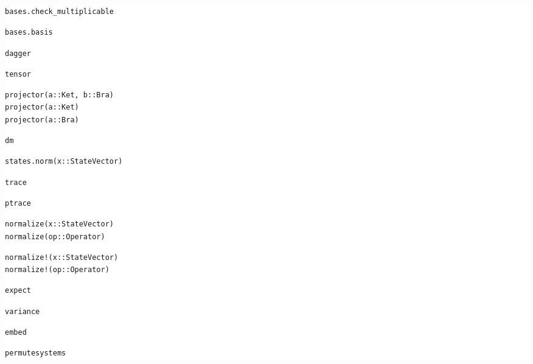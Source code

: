 ```@docs
bases.check_multiplicable
```

```@docs
bases.basis
```

```@docs
dagger
```

```@docs
tensor
```

```@docs
projector(a::Ket, b::Bra)
projector(a::Ket)
projector(a::Bra)
```

```@docs
dm
```

```@docs
states.norm(x::StateVector)
```

```@docs
trace
```

```@docs
ptrace
```

```@docs
normalize(x::StateVector)
normalize(op::Operator)
```

```@docs
normalize!(x::StateVector)
normalize!(op::Operator)
```

```@docs
expect
```

```@docs
variance
```

```@docs
embed
```

```@docs
permutesystems
```
